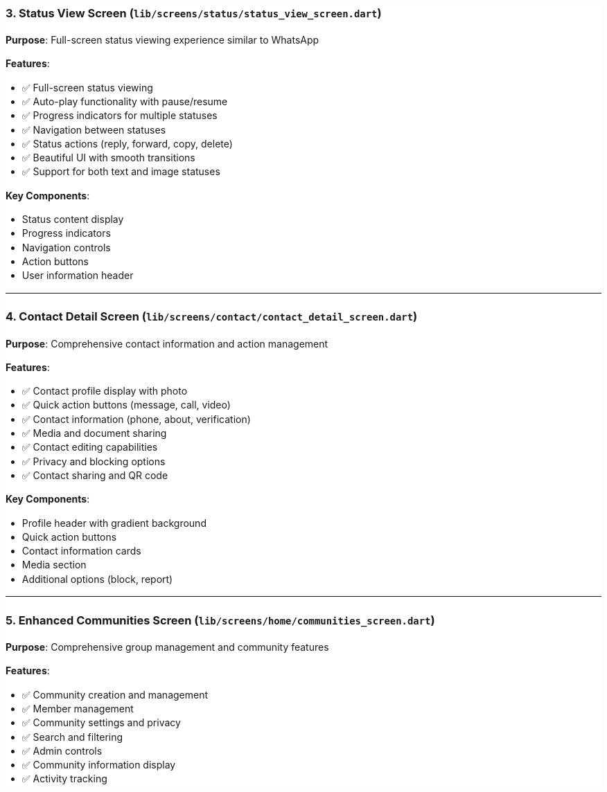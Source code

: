 ### 3. **Status View Screen** (`lib/screens/status/status_view_screen.dart`)
**Purpose**: Full-screen status viewing experience similar to WhatsApp

**Features**:
- ✅ Full-screen status viewing
- ✅ Auto-play functionality with pause/resume
- ✅ Progress indicators for multiple statuses
- ✅ Navigation between statuses
- ✅ Status actions (reply, forward, copy, delete)
- ✅ Beautiful UI with smooth transitions
- ✅ Support for both text and image statuses

**Key Components**:
- Status content display
- Progress indicators
- Navigation controls
- Action buttons
- User information header

---

### 4. **Contact Detail Screen** (`lib/screens/contact/contact_detail_screen.dart`)
**Purpose**: Comprehensive contact information and action management

**Features**:
- ✅ Contact profile display with photo
- ✅ Quick action buttons (message, call, video)
- ✅ Contact information (phone, about, verification)
- ✅ Media and document sharing
- ✅ Contact editing capabilities
- ✅ Privacy and blocking options
- ✅ Contact sharing and QR code

**Key Components**:
- Profile header with gradient background
- Quick action buttons
- Contact information cards
- Media section
- Additional options (block, report)

---

### 5. **Enhanced Communities Screen** (`lib/screens/home/communities_screen.dart`)
**Purpose**: Comprehensive group management and community features

**Features**:
- ✅ Community creation and management
- ✅ Member management
- ✅ Community settings and privacy
- ✅ Search and filtering
- ✅ Admin controls
- ✅ Community information display
- ✅ Activity tracking
